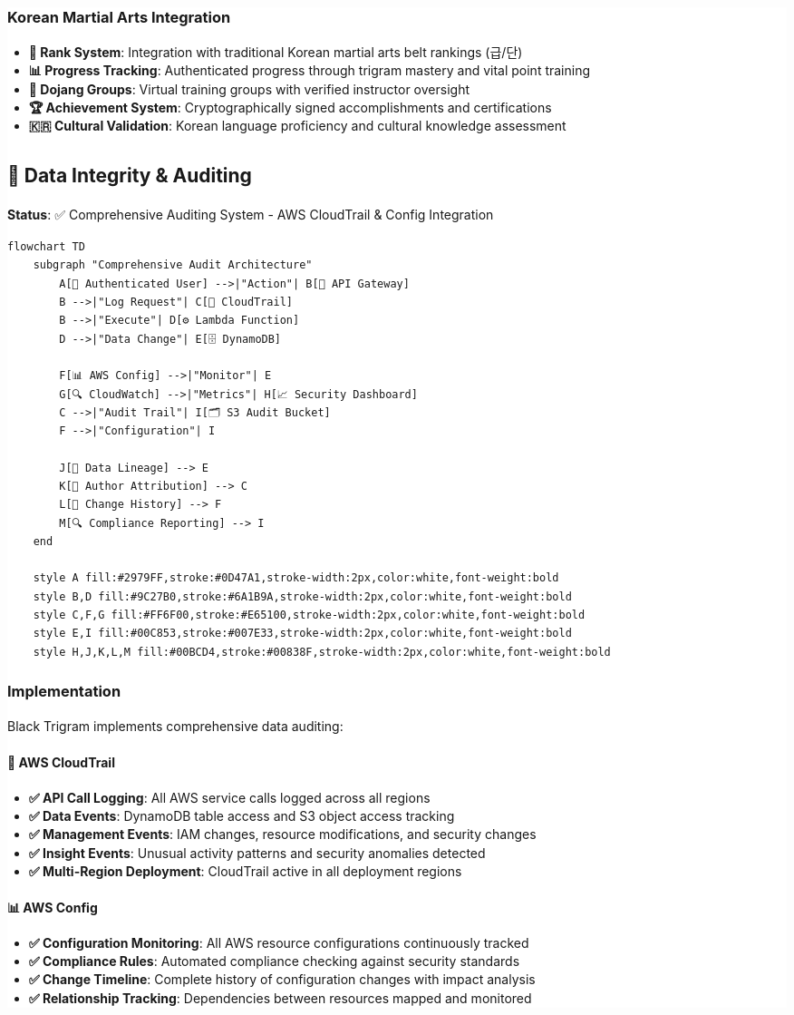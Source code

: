 ### Korean Martial Arts Integration

- **🥋 Rank System**: Integration with traditional Korean martial arts belt rankings (급/단)
- **📊 Progress Tracking**: Authenticated progress through trigram mastery and vital point training
- **👥 Dojang Groups**: Virtual training groups with verified instructor oversight
- **🏆 Achievement System**: Cryptographically signed accomplishments and certifications
- **🇰🇷 Cultural Validation**: Korean language proficiency and cultural knowledge assessment

## 📜 Data Integrity & Auditing

**Status**: ✅ Comprehensive Auditing System - AWS CloudTrail & Config Integration

```mermaid
flowchart TD
    subgraph "Comprehensive Audit Architecture"
        A[👤 Authenticated User] -->|"Action"| B[🚪 API Gateway]
        B -->|"Log Request"| C[📝 CloudTrail]
        B -->|"Execute"| D[⚙️ Lambda Function]
        D -->|"Data Change"| E[🗄️ DynamoDB]

        F[📊 AWS Config] -->|"Monitor"| E
        G[🔍 CloudWatch] -->|"Metrics"| H[📈 Security Dashboard]
        C -->|"Audit Trail"| I[🗂️ S3 Audit Bucket]
        F -->|"Configuration"| I

        J[🔐 Data Lineage] --> E
        K[👤 Author Attribution] --> C
        L[📅 Change History] --> F
        M[🔍 Compliance Reporting] --> I
    end

    style A fill:#2979FF,stroke:#0D47A1,stroke-width:2px,color:white,font-weight:bold
    style B,D fill:#9C27B0,stroke:#6A1B9A,stroke-width:2px,color:white,font-weight:bold
    style C,F,G fill:#FF6F00,stroke:#E65100,stroke-width:2px,color:white,font-weight:bold
    style E,I fill:#00C853,stroke:#007E33,stroke-width:2px,color:white,font-weight:bold
    style H,J,K,L,M fill:#00BCD4,stroke:#00838F,stroke-width:2px,color:white,font-weight:bold
```

### Implementation

Black Trigram implements comprehensive data auditing:

#### 📝 AWS CloudTrail

- **✅ API Call Logging**: All AWS service calls logged across all regions
- **✅ Data Events**: DynamoDB table access and S3 object access tracking
- **✅ Management Events**: IAM changes, resource modifications, and security changes
- **✅ Insight Events**: Unusual activity patterns and security anomalies detected
- **✅ Multi-Region Deployment**: CloudTrail active in all deployment regions

#### 📊 AWS Config

- **✅ Configuration Monitoring**: All AWS resource configurations continuously tracked
- **✅ Compliance Rules**: Automated compliance checking against security standards
- **✅ Change Timeline**: Complete history of configuration changes with impact analysis
- **✅ Relationship Tracking**: Dependencies between resources mapped and monitored
